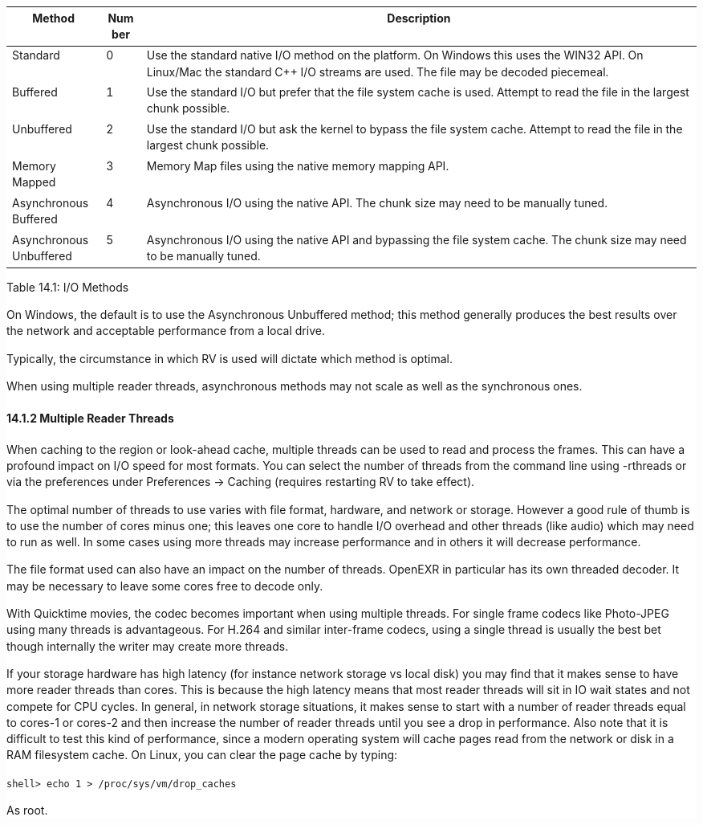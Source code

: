 | Method                  | Number | Description                                                                                                                                                                    |
| ----------------------- | ------ | ------------------------------------------------------------------------------------------------------------------------------------------------------------------------------ |
| Standard                | 0      | Use the standard native I/O method on the platform. On Windows this uses the WIN32 API. On Linux/Mac the standard C++ I/O streams are used. The file may be decoded piecemeal. |
| Buffered                | 1      | Use the standard I/O but prefer that the file system cache is used. Attempt to read the file in the largest chunk possible.                                                    |
| Unbuffered              | 2      | Use the standard I/O but ask the kernel to bypass the file system cache. Attempt to read the file in the largest chunk possible.                                               |
| Memory Mapped           | 3      | Memory Map files using the native memory mapping API.                                                                                                                          |
| Asynchronous Buffered   | 4      | Asynchronous I/O using the native API. The chunk size may need to be manually tuned.                                                                                           |
| Asynchronous Unbuffered | 5      | Asynchronous I/O using the native API and bypassing the file system cache. The chunk size may need to be manually tuned.|

Table 14.1: I/O Methods <a id="io-methods"></a>

On Windows, the default is to use the Asynchronous Unbuffered method; this method generally produces the best results over the network and acceptable performance from a local drive.

Typically, the circumstance in which RV is used will dictate which method is optimal.

When using multiple reader threads, asynchronous methods may not scale as well as the synchronous ones.

#### 14.1.2 Multiple Reader Threads

When caching to the region or look-ahead cache, multiple threads can be used to read and process the frames. This can have a profound impact on I/O speed for most formats. You can select the number of threads from the command line using -rthreads or via the preferences under Preferences → Caching (requires restarting RV to take effect).

The optimal number of threads to use varies with file format, hardware, and network or storage. However a good rule of thumb is to use the number of cores minus one; this leaves one core to handle I/O overhead and other threads (like audio) which may need to run as well. In some cases using more threads may increase performance and in others it will decrease performance.

The file format used can also have an impact on the number of threads. OpenEXR in particular has its own threaded decoder. It may be necessary to leave some cores free to decode only.

With Quicktime movies, the codec becomes important when using multiple threads. For single frame codecs like Photo-JPEG using many threads is advantageous. For H.264 and similar inter-frame codecs, using a single thread is usually the best bet though internally the writer may create more threads.

If your storage hardware has high latency (for instance network storage vs local disk) you may find that it makes sense to have more reader threads than cores. This is because the high latency means that most reader threads will sit in IO wait states and not compete for CPU cycles. In general, in network storage situations, it makes sense to start with a number of reader threads equal to cores-1 or cores-2 and then increase the number of reader threads until you see a drop in performance. Also note that it is difficult to test this kind of performance, since a modern operating system will cache pages read from the network or disk in a RAM filesystem cache. On Linux, you can clear the page cache by typing:

```
shell> echo 1 > /proc/sys/vm/drop_caches
```

As root.
